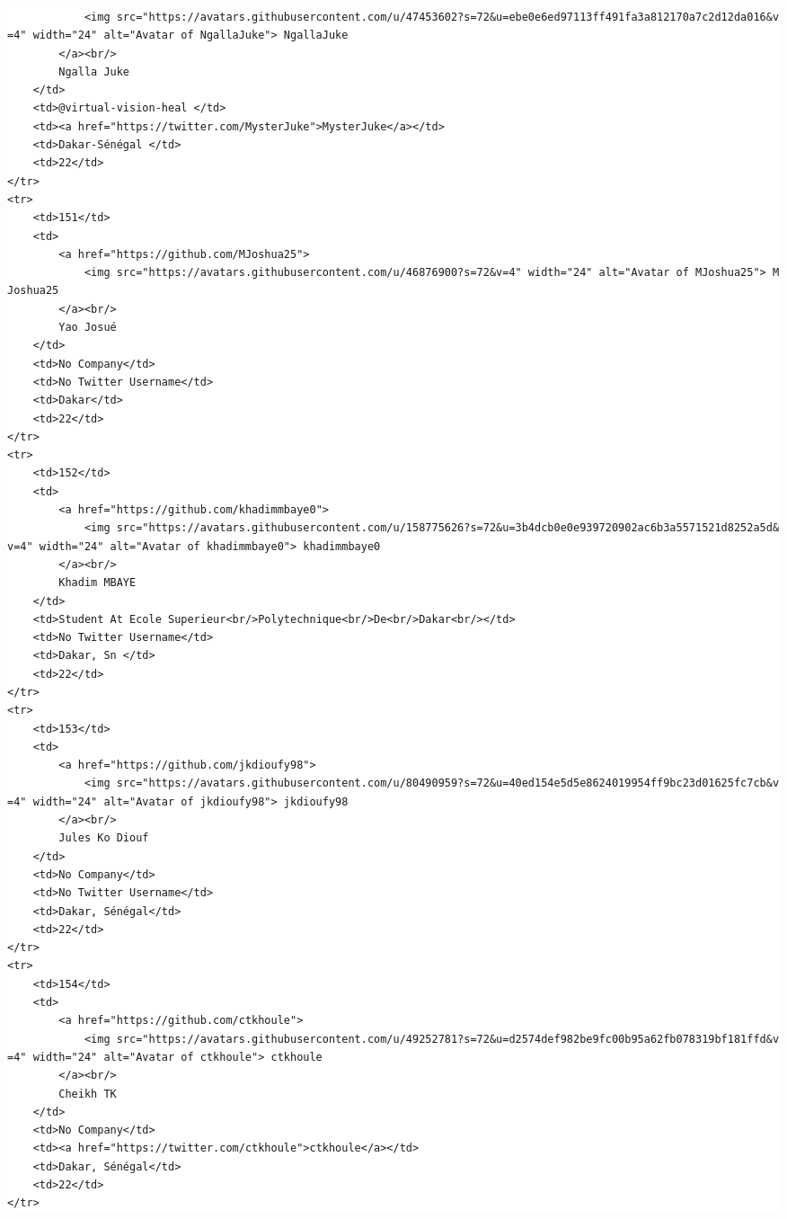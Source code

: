 				<img src="https://avatars.githubusercontent.com/u/47453602?s=72&u=ebe0e6ed97113ff491fa3a812170a7c2d12da016&v=4" width="24" alt="Avatar of NgallaJuke"> NgallaJuke
			</a><br/>
			Ngalla Juke
		</td>
		<td>@virtual-vision-heal </td>
		<td><a href="https://twitter.com/MysterJuke">MysterJuke</a></td>
		<td>Dakar-Sénégal </td>
		<td>22</td>
	</tr>
	<tr>
		<td>151</td>
		<td>
			<a href="https://github.com/MJoshua25">
				<img src="https://avatars.githubusercontent.com/u/46876900?s=72&v=4" width="24" alt="Avatar of MJoshua25"> MJoshua25
			</a><br/>
			Yao Josué
		</td>
		<td>No Company</td>
		<td>No Twitter Username</td>
		<td>Dakar</td>
		<td>22</td>
	</tr>
	<tr>
		<td>152</td>
		<td>
			<a href="https://github.com/khadimmbaye0">
				<img src="https://avatars.githubusercontent.com/u/158775626?s=72&u=3b4dcb0e0e939720902ac6b3a5571521d8252a5d&v=4" width="24" alt="Avatar of khadimmbaye0"> khadimmbaye0
			</a><br/>
			Khadim MBAYE
		</td>
		<td>Student At Ecole Superieur<br/>Polytechnique<br/>De<br/>Dakar<br/></td>
		<td>No Twitter Username</td>
		<td>Dakar, Sn </td>
		<td>22</td>
	</tr>
	<tr>
		<td>153</td>
		<td>
			<a href="https://github.com/jkdioufy98">
				<img src="https://avatars.githubusercontent.com/u/80490959?s=72&u=40ed154e5d5e8624019954ff9bc23d01625fc7cb&v=4" width="24" alt="Avatar of jkdioufy98"> jkdioufy98
			</a><br/>
			Jules Ko Diouf
		</td>
		<td>No Company</td>
		<td>No Twitter Username</td>
		<td>Dakar, Sénégal</td>
		<td>22</td>
	</tr>
	<tr>
		<td>154</td>
		<td>
			<a href="https://github.com/ctkhoule">
				<img src="https://avatars.githubusercontent.com/u/49252781?s=72&u=d2574def982be9fc00b95a62fb078319bf181ffd&v=4" width="24" alt="Avatar of ctkhoule"> ctkhoule
			</a><br/>
			Cheikh TK
		</td>
		<td>No Company</td>
		<td><a href="https://twitter.com/ctkhoule">ctkhoule</a></td>
		<td>Dakar, Sénégal</td>
		<td>22</td>
	</tr>